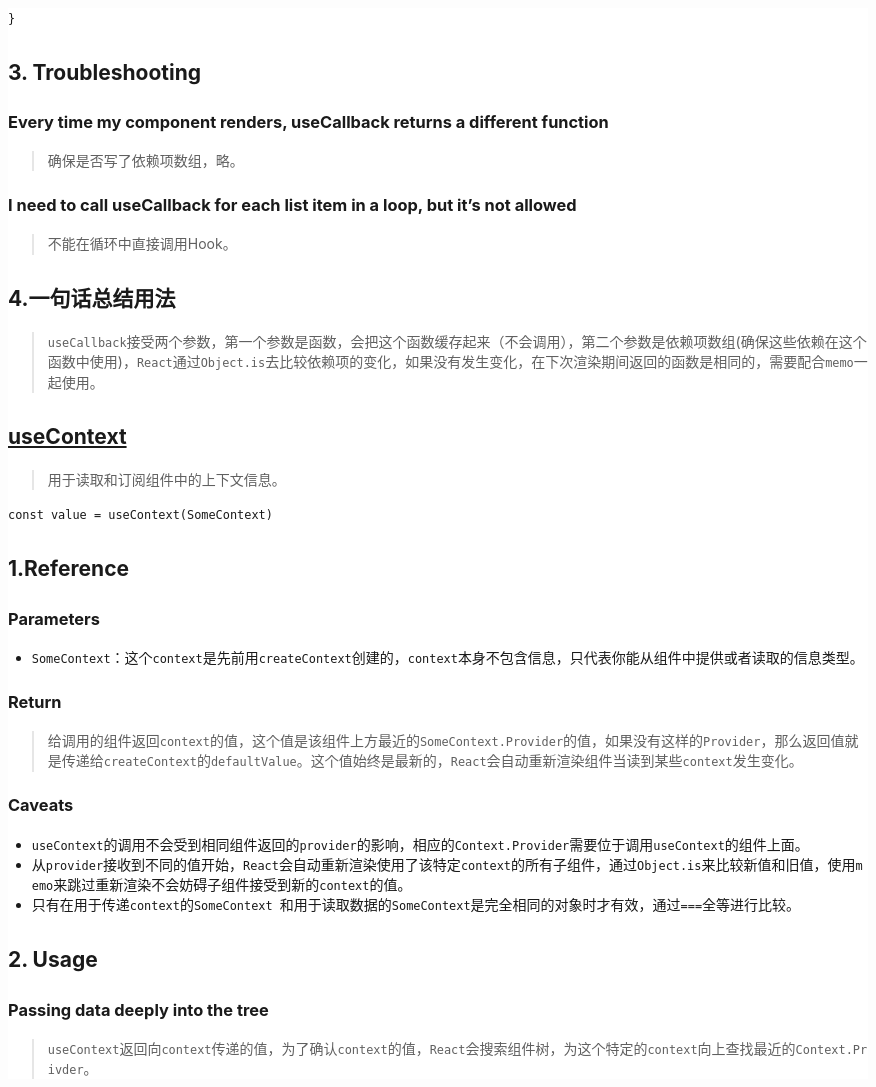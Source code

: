 ```tsx
}
```

## 3. Troubleshooting 

### Every time my component renders, useCallback returns a different function

>确保是否写了依赖项数组，略。

### I need to call useCallback for each list item in a loop, but it’s not allowed

>不能在循环中直接调用Hook。

## 4.一句话总结用法

>`useCallback`接受两个参数，第一个参数是函数，会把这个函数缓存起来（不会调用），第二个参数是依赖项数组(确保这些依赖在这个函数中使用)，`React`通过`Object.is`去比较依赖项的变化，如果没有发生变化，在下次渲染期间返回的函数是相同的，需要配合`memo`一起使用。

## [useContext](https://react.dev/reference/react/useContext)

>用于读取和订阅组件中的上下文信息。

```react
const value = useContext(SomeContext)
```

## 1.Reference

### Parameters

- `SomeContext`：这个`context`是先前用`createContext`创建的，`context`本身不包含信息，只代表你能从组件中提供或者读取的信息类型。

### Return

>给调用的组件返回`context`的值，这个值是该组件上方最近的`SomeContext.Provider`的值，如果没有这样的`Provider`，那么返回值就是传递给`createContext`的`defaultValue`。这个值始终是最新的，`React`会自动重新渲染组件当读到某些`context`发生变化。

### Caveats

- `useContext`的调用不会受到相同组件返回的`provider`的影响，相应的`Context.Provider`需要位于调用`useContext`的组件上面。
- 从`provider`接收到不同的值开始，`React`会自动重新渲染使用了该特定`context`的所有子组件，通过`Object.is`来比较新值和旧值，使用`memo`来跳过重新渲染不会妨碍子组件接受到新的`context`的值。
- 只有在用于传递`context`的`SomeContext `和用于读取数据的`SomeContext`是完全相同的对象时才有效，通过`===`全等进行比较。

## 2. Usage

### Passing data deeply into the tree
>`useContext`返回向`context`传递的值，为了确认`context`的值，`React`会搜索组件树，为这个特定的`context`向上查找最近的`Context.Privder`。
